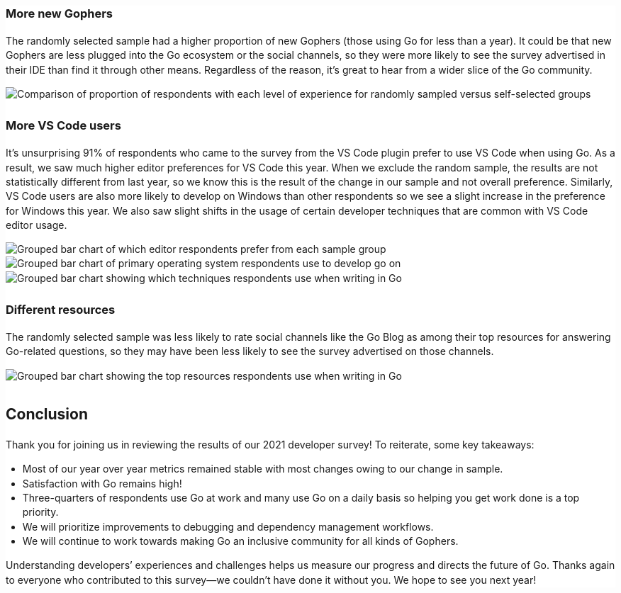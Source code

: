 ### More new Gophers

The randomly selected sample had a higher proportion of new Gophers (those using Go for less than a year). It could be that new Gophers are less plugged into the Go ecosystem or the social channels, so they were more likely to see the survey advertised in their IDE than find it through other means. Regardless of the reason, it’s great to hear from a wider slice of the Go community.

![Comparison of proportion of respondents with each level of experience for randomly sampled versus self-selected groups](survey2021/goex_s.svg)

### More VS Code users

It’s unsurprising 91% of respondents who came to the survey from the VS Code plugin prefer to use VS Code when using Go. As a result, we saw much higher editor preferences for VS Code this year. When we exclude the random sample, the results are not statistically different from last year, so we know this is the result of the change in our sample and not overall preference. Similarly, VS Code users are also more likely to develop on Windows than other respondents so we see a slight increase in the preference for Windows this year. We also saw slight shifts in the usage of certain developer techniques that are common with VS Code editor usage.

![Grouped bar chart of which editor respondents prefer from each sample group](survey2021/editor_s.svg) ![Grouped bar chart of primary operating system respondents use to develop go on](survey2021/os_s.svg) ![Grouped bar chart showing which techniques respondents use when writing in Go](survey2021/devtech_s.svg)

### Different resources

The randomly selected sample was less likely to rate social channels like the Go Blog as among their top resources for answering Go-related questions, so they may have been less likely to see the survey advertised on those channels.

![Grouped bar chart showing the top resources respondents use when writing in Go](survey2021/resources_s.svg)

## Conclusion

Thank you for joining us in reviewing the results of our 2021 developer survey! To reiterate, some key takeaways:

- Most of our year over year metrics remained stable with most changes owing to our change in sample.
- Satisfaction with Go remains high!
- Three-quarters of respondents use Go at work and many use Go on a daily basis so helping you get work done is a top priority.
- We will prioritize improvements to debugging and dependency management workflows.
- We will continue to work towards making Go an inclusive community for all kinds of Gophers.

Understanding developers’ experiences and challenges helps us measure our progress and directs the future of Go. Thanks again to everyone who contributed to this survey—we couldn’t have done it without you. We hope to see you next year!
